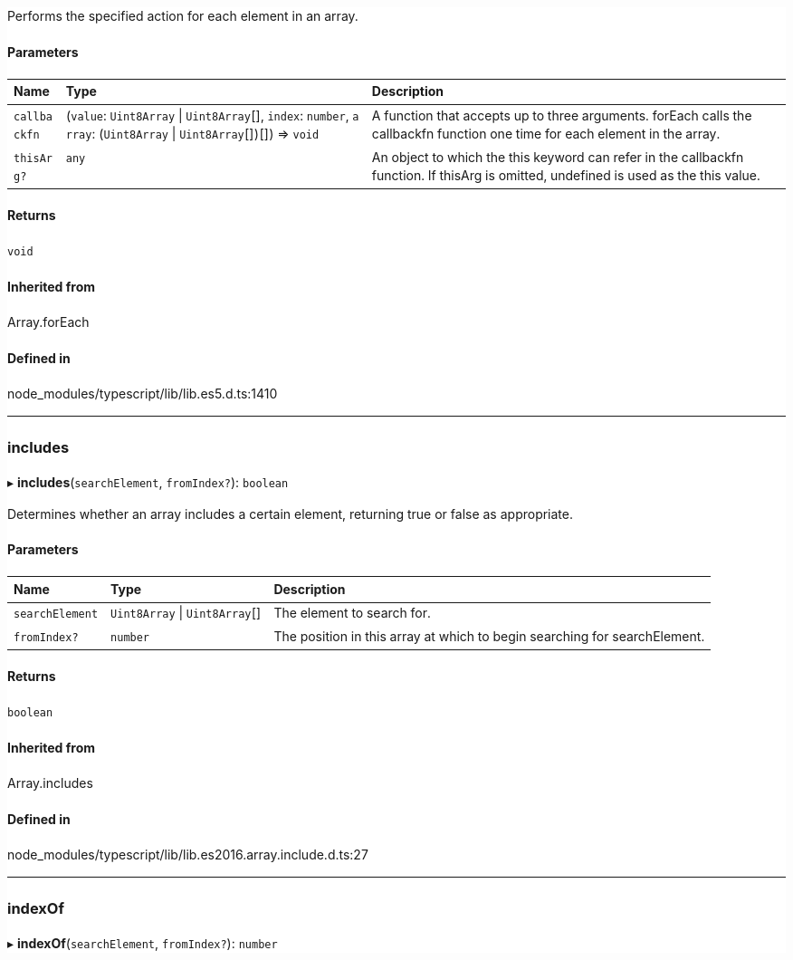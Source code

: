 Performs the specified action for each element in an array.

#### Parameters

| Name | Type | Description |
| :------ | :------ | :------ |
| `callbackfn` | (`value`: `Uint8Array` \| `Uint8Array`[], `index`: `number`, `array`: (`Uint8Array` \| `Uint8Array`[])[]) => `void` | A function that accepts up to three arguments. forEach calls the callbackfn function one time for each element in the array. |
| `thisArg?` | `any` | An object to which the this keyword can refer in the callbackfn function. If thisArg is omitted, undefined is used as the this value. |

#### Returns

`void`

#### Inherited from

Array.forEach

#### Defined in

node_modules/typescript/lib/lib.es5.d.ts:1410

___

### includes

▸ **includes**(`searchElement`, `fromIndex?`): `boolean`

Determines whether an array includes a certain element, returning true or false as appropriate.

#### Parameters

| Name | Type | Description |
| :------ | :------ | :------ |
| `searchElement` | `Uint8Array` \| `Uint8Array`[] | The element to search for. |
| `fromIndex?` | `number` | The position in this array at which to begin searching for searchElement. |

#### Returns

`boolean`

#### Inherited from

Array.includes

#### Defined in

node_modules/typescript/lib/lib.es2016.array.include.d.ts:27

___

### indexOf

▸ **indexOf**(`searchElement`, `fromIndex?`): `number`

